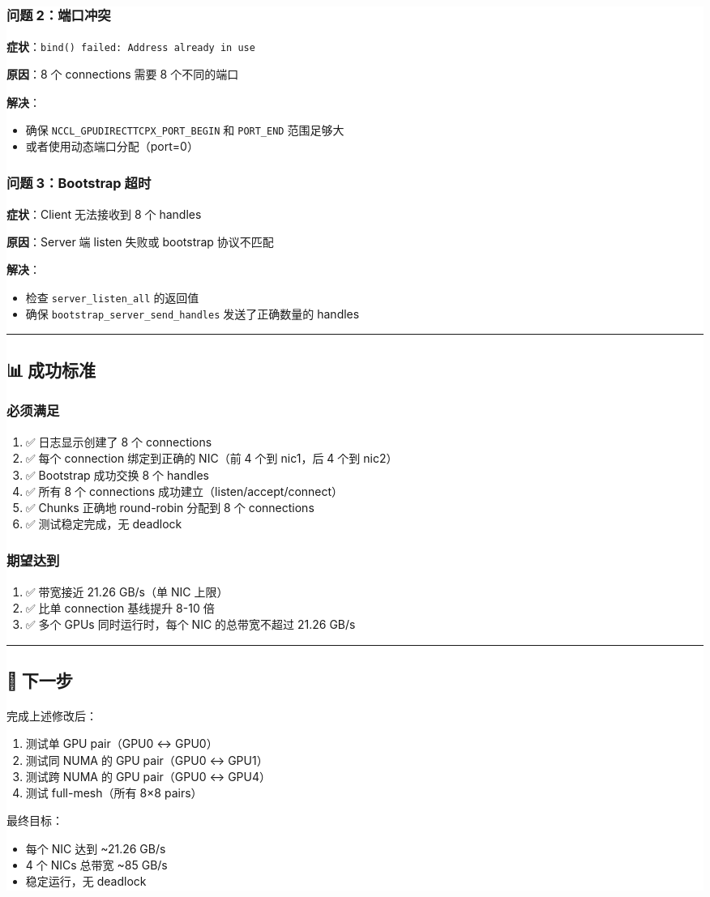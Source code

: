 ### 问题 2：端口冲突

**症状**：`bind() failed: Address already in use`

**原因**：8 个 connections 需要 8 个不同的端口

**解决**：
- 确保 `NCCL_GPUDIRECTTCPX_PORT_BEGIN` 和 `PORT_END` 范围足够大
- 或者使用动态端口分配（port=0）

### 问题 3：Bootstrap 超时

**症状**：Client 无法接收到 8 个 handles

**原因**：Server 端 listen 失败或 bootstrap 协议不匹配

**解决**：
- 检查 `server_listen_all` 的返回值
- 确保 `bootstrap_server_send_handles` 发送了正确数量的 handles

---

## 📊 成功标准

### 必须满足
1. ✅ 日志显示创建了 8 个 connections
2. ✅ 每个 connection 绑定到正确的 NIC（前 4 个到 nic1，后 4 个到 nic2）
3. ✅ Bootstrap 成功交换 8 个 handles
4. ✅ 所有 8 个 connections 成功建立（listen/accept/connect）
5. ✅ Chunks 正确地 round-robin 分配到 8 个 connections
6. ✅ 测试稳定完成，无 deadlock

### 期望达到
1. ✅ 带宽接近 21.26 GB/s（单 NIC 上限）
2. ✅ 比单 connection 基线提升 8-10 倍
3. ✅ 多个 GPUs 同时运行时，每个 NIC 的总带宽不超过 21.26 GB/s

---

## 🔄 下一步

完成上述修改后：
1. 测试单 GPU pair（GPU0 ↔ GPU0）
2. 测试同 NUMA 的 GPU pair（GPU0 ↔ GPU1）
3. 测试跨 NUMA 的 GPU pair（GPU0 ↔ GPU4）
4. 测试 full-mesh（所有 8×8 pairs）

最终目标：
- 每个 NIC 达到 ~21.26 GB/s
- 4 个 NICs 总带宽 ~85 GB/s
- 稳定运行，无 deadlock

